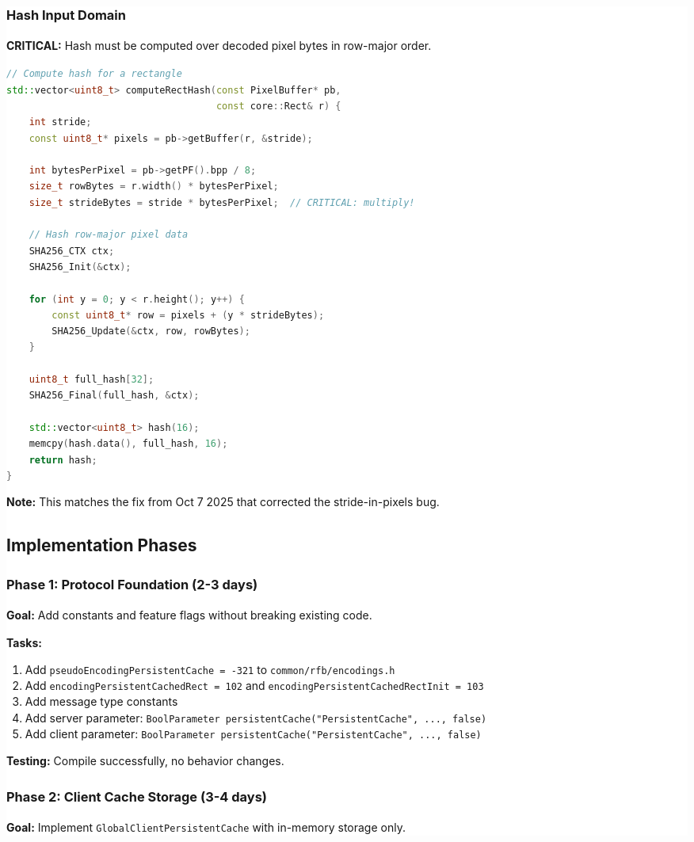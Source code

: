 ### Hash Input Domain

**CRITICAL:** Hash must be computed over decoded pixel bytes in row-major order.

```cpp
// Compute hash for a rectangle
std::vector<uint8_t> computeRectHash(const PixelBuffer* pb, 
                                     const core::Rect& r) {
    int stride;
    const uint8_t* pixels = pb->getBuffer(r, &stride);
    
    int bytesPerPixel = pb->getPF().bpp / 8;
    size_t rowBytes = r.width() * bytesPerPixel;
    size_t strideBytes = stride * bytesPerPixel;  // CRITICAL: multiply!
    
    // Hash row-major pixel data
    SHA256_CTX ctx;
    SHA256_Init(&ctx);
    
    for (int y = 0; y < r.height(); y++) {
        const uint8_t* row = pixels + (y * strideBytes);
        SHA256_Update(&ctx, row, rowBytes);
    }
    
    uint8_t full_hash[32];
    SHA256_Final(full_hash, &ctx);
    
    std::vector<uint8_t> hash(16);
    memcpy(hash.data(), full_hash, 16);
    return hash;
}
```

**Note:** This matches the fix from Oct 7 2025 that corrected the stride-in-pixels bug.

## Implementation Phases

### Phase 1: Protocol Foundation (2-3 days)

**Goal:** Add constants and feature flags without breaking existing code.

**Tasks:**
1. Add `pseudoEncodingPersistentCache = -321` to `common/rfb/encodings.h`
2. Add `encodingPersistentCachedRect = 102` and `encodingPersistentCachedRectInit = 103`
3. Add message type constants
4. Add server parameter: `BoolParameter persistentCache("PersistentCache", ..., false)`
5. Add client parameter: `BoolParameter persistentCache("PersistentCache", ..., false)`

**Testing:** Compile successfully, no behavior changes.

### Phase 2: Client Cache Storage (3-4 days)

**Goal:** Implement `GlobalClientPersistentCache` with in-memory storage only.
